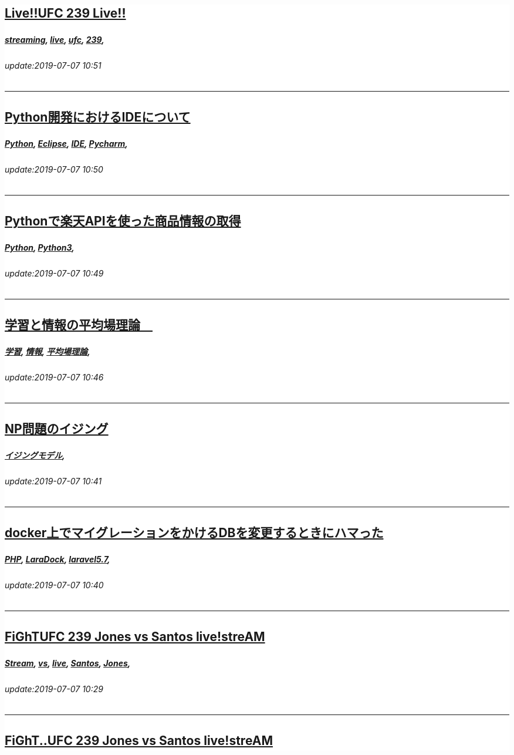 ## [Live!!UFC 239 Live!!](https://qiita.com/239-UFC-LIVE/items/d2d5a094ddf88928d9ed)
##### [streaming](https://qiita.com/tags/streaming), [live](https://qiita.com/tags/live), [ufc](https://qiita.com/tags/ufc), [239](https://qiita.com/tags/239), 
###### update:2019-07-07 10:51
---
## [Python開発におけるIDEについて](https://qiita.com/ghibli1987/items/bad363bba6bb0b618261)
##### [Python](https://qiita.com/tags/Python), [Eclipse](https://qiita.com/tags/Eclipse), [IDE](https://qiita.com/tags/IDE), [Pycharm](https://qiita.com/tags/Pycharm), 
###### update:2019-07-07 10:50
---
## [Pythonで楽天APIを使った商品情報の取得](https://qiita.com/NRP/items/d673c1c6e61d02df989e)
##### [Python](https://qiita.com/tags/Python), [Python3](https://qiita.com/tags/Python3), 
###### update:2019-07-07 10:49
---
## [学習と情報の平均場理論　](https://qiita.com/kaizen_nagoya/items/a445f68e1468488b2ef8)
##### [学習](https://qiita.com/tags/学習), [情報](https://qiita.com/tags/情報), [平均場理論](https://qiita.com/tags/平均場理論), 
###### update:2019-07-07 10:46
---
## [NP問題のイジング](https://qiita.com/YuichiroMinato/items/2a21519ce2d6c2434654)
##### [イジングモデル](https://qiita.com/tags/イジングモデル), 
###### update:2019-07-07 10:41
---
## [docker上でマイグレーションをかけるDBを変更するときにハマった](https://qiita.com/monji05/items/a61fba47d85bf3f0c059)
##### [PHP](https://qiita.com/tags/PHP), [LaraDock](https://qiita.com/tags/LaraDock), [laravel5.7](https://qiita.com/tags/laravel5.7), 
###### update:2019-07-07 10:40
---
## [FiGhTUFC 239 Jones vs Santos live!streAM](https://qiita.com/Jones-vs-Santos-2k/items/efc5e10c67407e4ab872)
##### [Stream](https://qiita.com/tags/Stream), [vs](https://qiita.com/tags/vs), [live](https://qiita.com/tags/live), [Santos](https://qiita.com/tags/Santos), [Jones](https://qiita.com/tags/Jones), 
###### update:2019-07-07 10:29
---
## [FiGhT..UFC 239 Jones vs Santos live!streAM](https://qiita.com/Jones-vs-Santos-2k/items/06e4c8539cedfb70fab3)